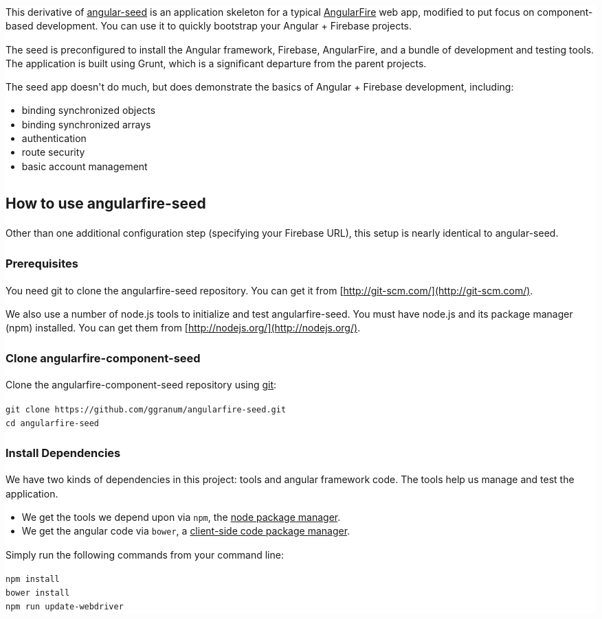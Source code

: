 This derivative of [angular-seed](https://github.com/angular/angular-seed) is an application 
skeleton for a typical [AngularFire](http://angularfire.com/) web app, modified to put focus on
component-based development. You can use it to quickly bootstrap your Angular + Firebase projects.

The seed is preconfigured to install the Angular framework, Firebase, AngularFire, and a bundle of
development and testing tools. The application is built using Grunt, which is a significant departure
from the parent projects.

The seed app doesn't do much, but does demonstrate the basics of Angular + Firebase development,
including:
 * binding synchronized objects
 * binding synchronized arrays
 * authentication
 * route security
 * basic account management



## How to use angularfire-seed

Other than one additional configuration step (specifying your Firebase URL), this setup is nearly
identical to angular-seed.

### Prerequisites

You need git to clone the angularfire-seed repository. You can get it from
[http://git-scm.com/](http://git-scm.com/).

We also use a number of node.js tools to initialize and test angularfire-seed. You must have node.js and
its package manager (npm) installed.  You can get them from [http://nodejs.org/](http://nodejs.org/).

### Clone angularfire-component-seed

Clone the angularfire-component-seed repository using [git][git]:

```
git clone https://github.com/ggranum/angularfire-seed.git
cd angularfire-seed
```

### Install Dependencies

We have two kinds of dependencies in this project: tools and angular framework code.  The tools help
us manage and test the application.

* We get the tools we depend upon via `npm`, the [node package manager][npm].
* We get the angular code via `bower`, a [client-side code package manager][bower].

Simply run the following commands from your command line:

```
npm install
bower install
npm run update-webdriver
```


[angularfire-seed]: https://github.com/firebase/angularfire-seed
[git]: http://git-scm.com/
[demo]: http://twisted-kindling.firebaseio.com
[bower]: http://bower.io
[npm]: https://www.npmjs.org/
[node]: http://nodejs.org
[protractor]: https://github.com/angular/protractor
[jasmine]: http://jasmine.github.io/1.3/introduction.html
[karma]: http://karma-runner.github.io
[travis]: https://travis-ci.org/
[http-server]: https://github.com/nodeapps/http-server